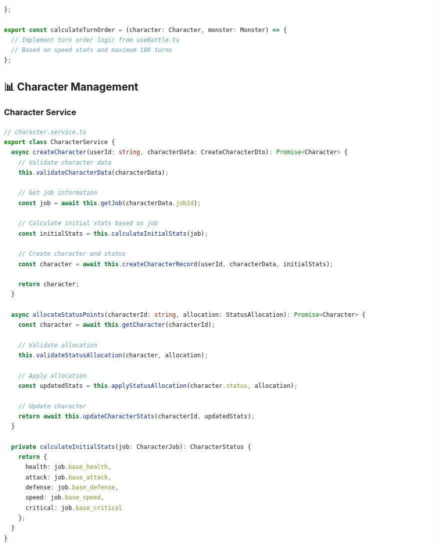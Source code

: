 ```typescript
};

export const calculateTurnOrder = (character: Character, monster: Monster) => {
  // Implement turn order logic from useBattle.ts
  // Based on speed stats and maximum 100 turns
};
```

## 📊 Character Management

### Character Service
```typescript
// character.service.ts
export class CharacterService {
  async createCharacter(userId: string, characterData: CreateCharacterDto): Promise<Character> {
    // Validate character data
    this.validateCharacterData(characterData);
    
    // Get job information
    const job = await this.getJob(characterData.jobId);
    
    // Calculate initial stats based on job
    const initialStats = this.calculateInitialStats(job);
    
    // Create character and status
    const character = await this.createCharacterRecord(userId, characterData, initialStats);
    
    return character;
  }

  async allocateStatusPoints(characterId: string, allocation: StatusAllocation): Promise<Character> {
    const character = await this.getCharacter(characterId);
    
    // Validate allocation
    this.validateStatusAllocation(character, allocation);
    
    // Apply allocation
    const updatedStats = this.applyStatusAllocation(character.status, allocation);
    
    // Update character
    return await this.updateCharacterStats(characterId, updatedStats);
  }

  private calculateInitialStats(job: CharacterJob): CharacterStatus {
    return {
      health: job.base_health,
      attack: job.base_attack,
      defense: job.base_defense,
      speed: job.base_speed,
      critical: job.base_critical
    };
  }
}
```
